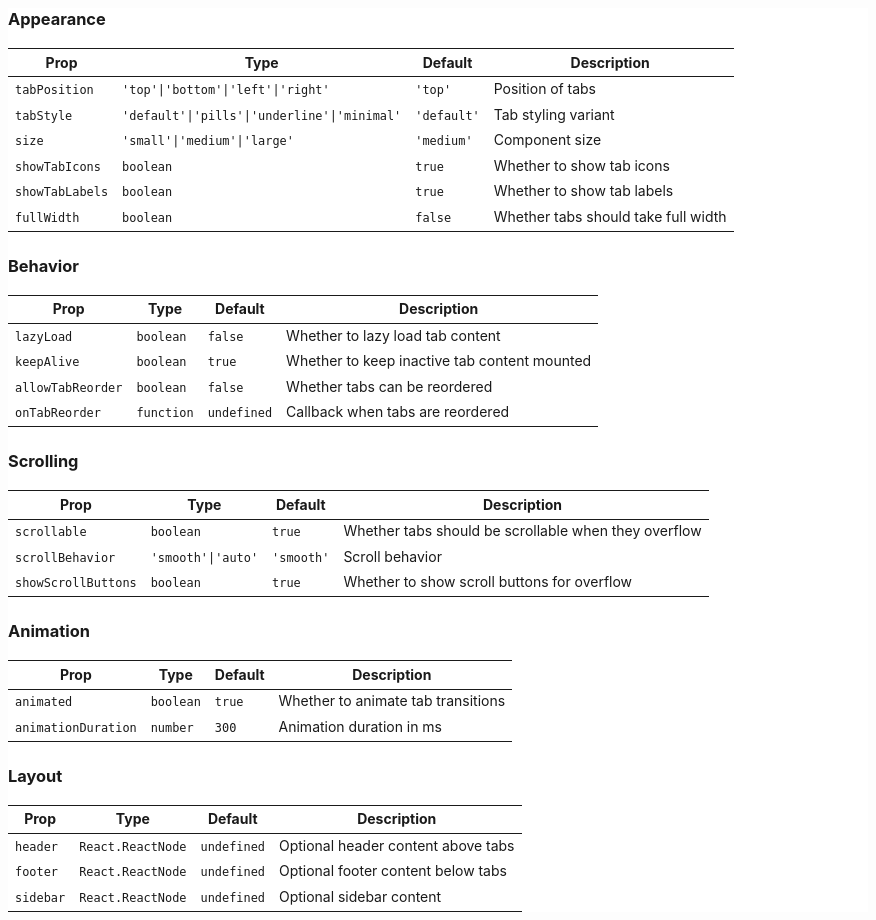 ### Appearance

| Prop | Type | Default | Description |
|------|------|---------|-------------|
| `tabPosition` | `'top'\|'bottom'\|'left'\|'right'` | `'top'` | Position of tabs |
| `tabStyle` | `'default'\|'pills'\|'underline'\|'minimal'` | `'default'` | Tab styling variant |
| `size` | `'small'\|'medium'\|'large'` | `'medium'` | Component size |
| `showTabIcons` | `boolean` | `true` | Whether to show tab icons |
| `showTabLabels` | `boolean` | `true` | Whether to show tab labels |
| `fullWidth` | `boolean` | `false` | Whether tabs should take full width |

### Behavior

| Prop | Type | Default | Description |
|------|------|---------|-------------|
| `lazyLoad` | `boolean` | `false` | Whether to lazy load tab content |
| `keepAlive` | `boolean` | `true` | Whether to keep inactive tab content mounted |
| `allowTabReorder` | `boolean` | `false` | Whether tabs can be reordered |
| `onTabReorder` | `function` | `undefined` | Callback when tabs are reordered |

### Scrolling

| Prop | Type | Default | Description |
|------|------|---------|-------------|
| `scrollable` | `boolean` | `true` | Whether tabs should be scrollable when they overflow |
| `scrollBehavior` | `'smooth'\|'auto'` | `'smooth'` | Scroll behavior |
| `showScrollButtons` | `boolean` | `true` | Whether to show scroll buttons for overflow |

### Animation

| Prop | Type | Default | Description |
|------|------|---------|-------------|
| `animated` | `boolean` | `true` | Whether to animate tab transitions |
| `animationDuration` | `number` | `300` | Animation duration in ms |

### Layout

| Prop | Type | Default | Description |
|------|------|---------|-------------|
| `header` | `React.ReactNode` | `undefined` | Optional header content above tabs |
| `footer` | `React.ReactNode` | `undefined` | Optional footer content below tabs |
| `sidebar` | `React.ReactNode` | `undefined` | Optional sidebar content |
